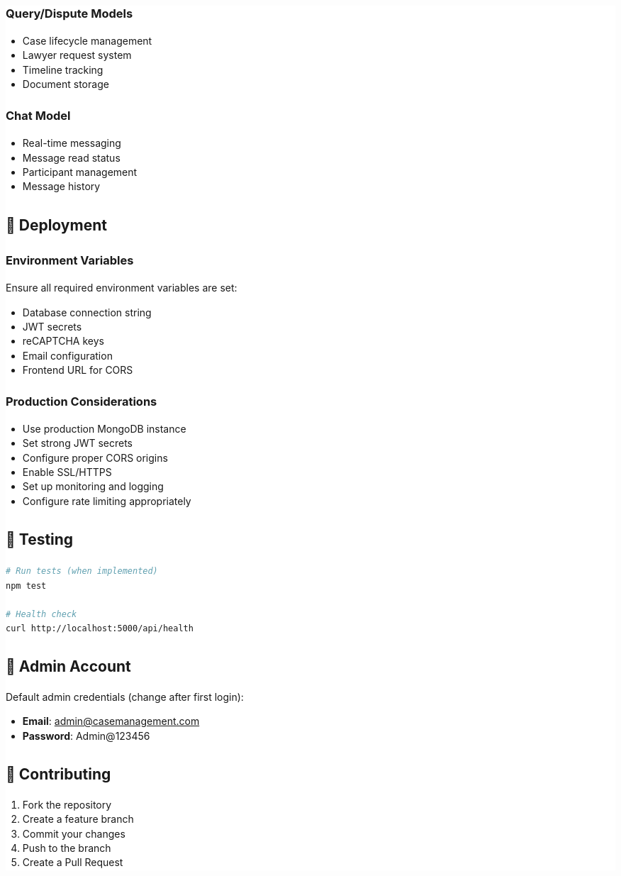 ### Query/Dispute Models
- Case lifecycle management
- Lawyer request system
- Timeline tracking
- Document storage

### Chat Model
- Real-time messaging
- Message read status
- Participant management
- Message history

## 🚀 Deployment

### Environment Variables
Ensure all required environment variables are set:
- Database connection string
- JWT secrets
- reCAPTCHA keys
- Email configuration
- Frontend URL for CORS

### Production Considerations
- Use production MongoDB instance
- Set strong JWT secrets
- Configure proper CORS origins
- Enable SSL/HTTPS
- Set up monitoring and logging
- Configure rate limiting appropriately

## 🧪 Testing

```bash
# Run tests (when implemented)
npm test

# Health check
curl http://localhost:5000/api/health
```

## 📝 Admin Account

Default admin credentials (change after first login):
- **Email**: admin@casemanagement.com
- **Password**: Admin@123456

## 🤝 Contributing

1. Fork the repository
2. Create a feature branch
3. Commit your changes
4. Push to the branch
5. Create a Pull Request
